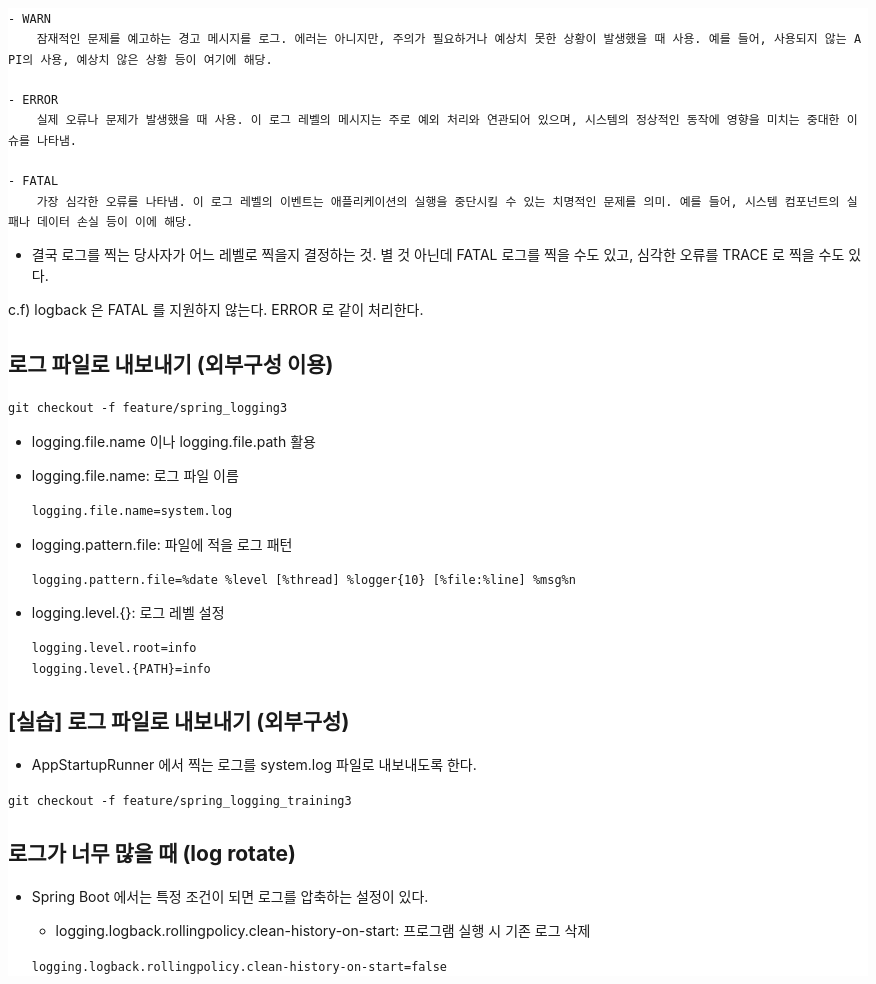     - WARN  
        잠재적인 문제를 예고하는 경고 메시지를 로그. 에러는 아니지만, 주의가 필요하거나 예상치 못한 상황이 발생했을 때 사용. 예를 들어, 사용되지 않는 API의 사용, 예상치 않은 상황 등이 여기에 해당.
        
    - ERROR  
        실제 오류나 문제가 발생했을 때 사용. 이 로그 레벨의 메시지는 주로 예외 처리와 연관되어 있으며, 시스템의 정상적인 동작에 영향을 미치는 중대한 이슈를 나타냄.
        
    - FATAL  
        가장 심각한 오류를 나타냄. 이 로그 레벨의 이벤트는 애플리케이션의 실행을 중단시킬 수 있는 치명적인 문제를 의미. 예를 들어, 시스템 컴포넌트의 실패나 데이터 손실 등이 이에 해당.
        
- 결국 로그를 찍는 당사자가 어느 레벨로 찍을지 결정하는 것. 별 것 아닌데 FATAL 로그를 찍을 수도 있고, 심각한 오류를 TRACE 로 찍을 수도 있다.
    

c.f) logback 은 FATAL 를 지원하지 않는다. ERROR 로 같이 처리한다.

## 로그 파일로 내보내기 (외부구성 이용)

`git checkout -f feature/spring_logging3`

- logging.file.name 이나 logging.file.path 활용
    
- logging.file.name: 로그 파일 이름
    
    ```
    logging.file.name=system.log
    ```
    
- logging.pattern.file: 파일에 적을 로그 패턴
    
    ```
    logging.pattern.file=%date %level [%thread] %logger{10} [%file:%line] %msg%n
    ```
    
- logging.level.{}: 로그 레벨 설정
    
    ```
    logging.level.root=info
    logging.level.{PATH}=info
    ```
    

## [실습] 로그 파일로 내보내기 (외부구성)

- AppStartupRunner 에서 찍는 로그를 system.log 파일로 내보내도록 한다.
    

`git checkout -f feature/spring_logging_training3`

## 로그가 너무 많을 때 (log rotate)

- Spring Boot 에서는 특정 조건이 되면 로그를 압축하는 설정이 있다.
    
    - logging.logback.rollingpolicy.clean-history-on-start: 프로그램 실행 시 기존 로그 삭제
        
    
    ```
    logging.logback.rollingpolicy.clean-history-on-start=false
    ```
    